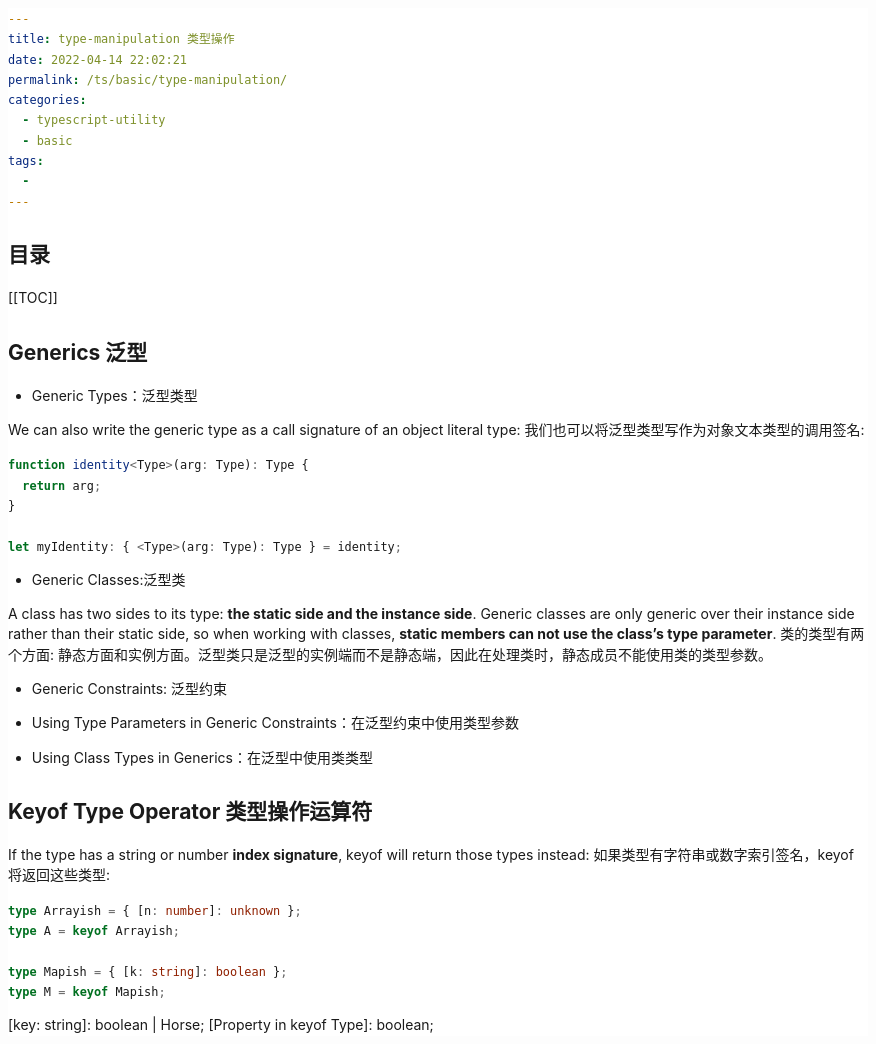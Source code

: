 ```yaml
---
title: type-manipulation 类型操作
date: 2022-04-14 22:02:21
permalink: /ts/basic/type-manipulation/
categories:
  - typescript-utility
  - basic
tags:
  - 
---
```


<TimeToRead />

## 目录

[[TOC]]

## Generics 泛型

- Generic Types：泛型类型

We can also write the generic type as a call signature of an object literal type:
我们也可以将泛型类型写作为对象文本类型的调用签名:

```ts
function identity<Type>(arg: Type): Type {
  return arg;
}
 
let myIdentity: { <Type>(arg: Type): Type } = identity;
```

- Generic Classes:泛型类

A class has two sides to its type: **the static side and the instance side**. Generic classes are only generic over their instance side rather than their static side, so when working with classes, **static members can not use the class’s type parameter**.
类的类型有两个方面: 静态方面和实例方面。泛型类只是泛型的实例端而不是静态端，因此在处理类时，静态成员不能使用类的类型参数。

- Generic Constraints: 泛型约束

- Using Type Parameters in Generic Constraints：在泛型约束中使用类型参数

- Using Class Types in Generics：在泛型中使用类类型

## Keyof Type Operator 类型操作运算符

If the type has a string or number **index signature**, keyof will return those types instead:
如果类型有字符串或数字索引签名，keyof 将返回这些类型:

```ts
type Arrayish = { [n: number]: unknown };
type A = keyof Arrayish;
 
type Mapish = { [k: string]: boolean };
type M = keyof Mapish;
```


  [key: string]: boolean | Horse;
  [Property in keyof Type]: boolean;